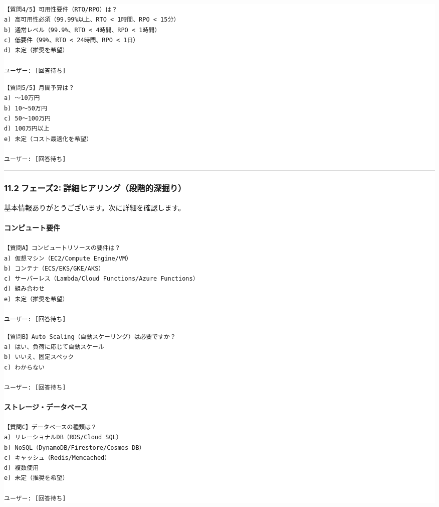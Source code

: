 ```
【質問4/5】可用性要件（RTO/RPO）は？
a) 高可用性必須（99.99%以上、RTO < 1時間、RPO < 15分）
b) 通常レベル（99.9%、RTO < 4時間、RPO < 1時間）
c) 低要件（99%、RTO < 24時間、RPO < 1日）
d) 未定（推奨を希望）

ユーザー: [回答待ち]
```

```
【質問5/5】月間予算は？
a) 〜10万円
b) 10〜50万円
c) 50〜100万円
d) 100万円以上
e) 未定（コスト最適化を希望）

ユーザー: [回答待ち]
```

---

### 11.2 フェーズ2: 詳細ヒアリング（段階的深掘り）

基本情報ありがとうございます。次に詳細を確認します。

#### コンピュート要件

```
【質問A】コンピュートリソースの要件は？
a) 仮想マシン（EC2/Compute Engine/VM）
b) コンテナ（ECS/EKS/GKE/AKS）
c) サーバーレス（Lambda/Cloud Functions/Azure Functions）
d) 組み合わせ
e) 未定（推奨を希望）

ユーザー: [回答待ち]
```

```
【質問B】Auto Scaling（自動スケーリング）は必要ですか？
a) はい、負荷に応じて自動スケール
b) いいえ、固定スペック
c) わからない

ユーザー: [回答待ち]
```

#### ストレージ・データベース

```
【質問C】データベースの種類は？
a) リレーショナルDB（RDS/Cloud SQL）
b) NoSQL（DynamoDB/Firestore/Cosmos DB）
c) キャッシュ（Redis/Memcached）
d) 複数使用
e) 未定（推奨を希望）

ユーザー: [回答待ち]
```
